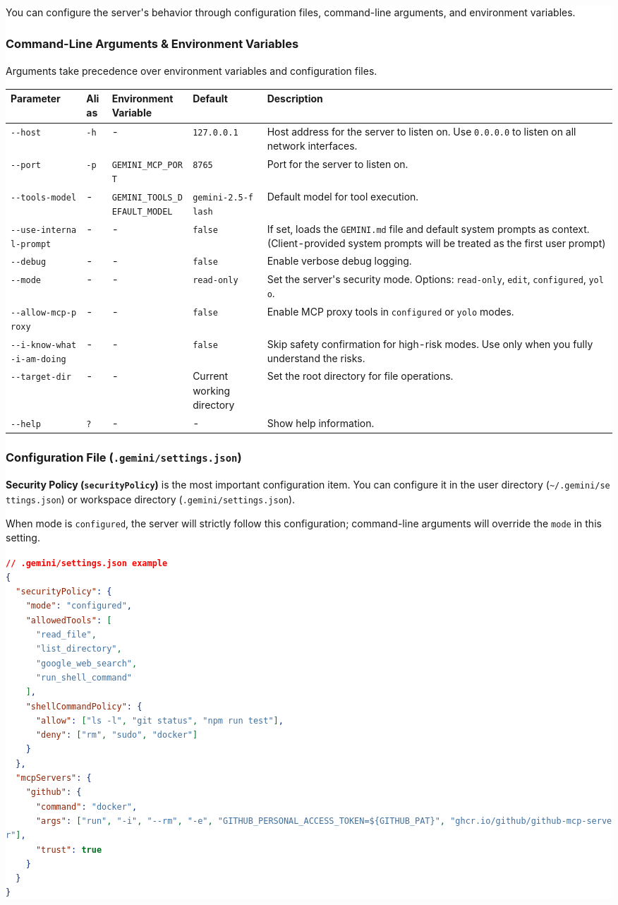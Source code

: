 You can configure the server's behavior through configuration files, command-line arguments, and environment variables.

### Command-Line Arguments & Environment Variables

Arguments take precedence over environment variables and configuration files.

| Parameter | Alias | Environment Variable | Default | Description |
| :--- | :--- | :--- | :--- | :--- |
| `--host` | `-h` | - | `127.0.0.1` | Host address for the server to listen on. Use `0.0.0.0` to listen on all network interfaces. |
| `--port` | `-p` | `GEMINI_MCP_PORT` | `8765` | Port for the server to listen on. |
| `--tools-model` | - | `GEMINI_TOOLS_DEFAULT_MODEL` | `gemini-2.5-flash` | Default model for tool execution. |
| `--use-internal-prompt` | - | - | `false` | If set, loads the `GEMINI.md` file and default system prompts as context. (Client-provided system prompts will be treated as the first user prompt) |
| `--debug` | - | - | `false` | Enable verbose debug logging. |
| `--mode` | - | - | `read-only` | Set the server's security mode. Options: `read-only`, `edit`, `configured`, `yolo`. |
| `--allow-mcp-proxy` | - | - | `false` | Enable MCP proxy tools in `configured` or `yolo` modes. |
| `--i-know-what-i-am-doing` | - | - | `false` | Skip safety confirmation for high-risk modes. Use only when you fully understand the risks. |
| `--target-dir` | - | - | Current working directory | Set the root directory for file operations. |
| `--help` | `?` | - | - | Show help information. |

### Configuration File (`.gemini/settings.json`)

**Security Policy (`securityPolicy`)** is the most important configuration item. You can configure it in the user directory (`~/.gemini/settings.json`) or workspace directory (`.gemini/settings.json`).

When mode is `configured`, the server will strictly follow this configuration; command-line arguments will override the `mode` in this setting.

```json
// .gemini/settings.json example
{
  "securityPolicy": {
    "mode": "configured",
    "allowedTools": [
      "read_file",
      "list_directory",
      "google_web_search",
      "run_shell_command"
    ],
    "shellCommandPolicy": {
      "allow": ["ls -l", "git status", "npm run test"],
      "deny": ["rm", "sudo", "docker"]
    }
  },
  "mcpServers": {
    "github": {
      "command": "docker",
      "args": ["run", "-i", "--rm", "-e", "GITHUB_PERSONAL_ACCESS_TOKEN=${GITHUB_PAT}", "ghcr.io/github/github-mcp-server"],
      "trust": true
    }
  }
}
```
